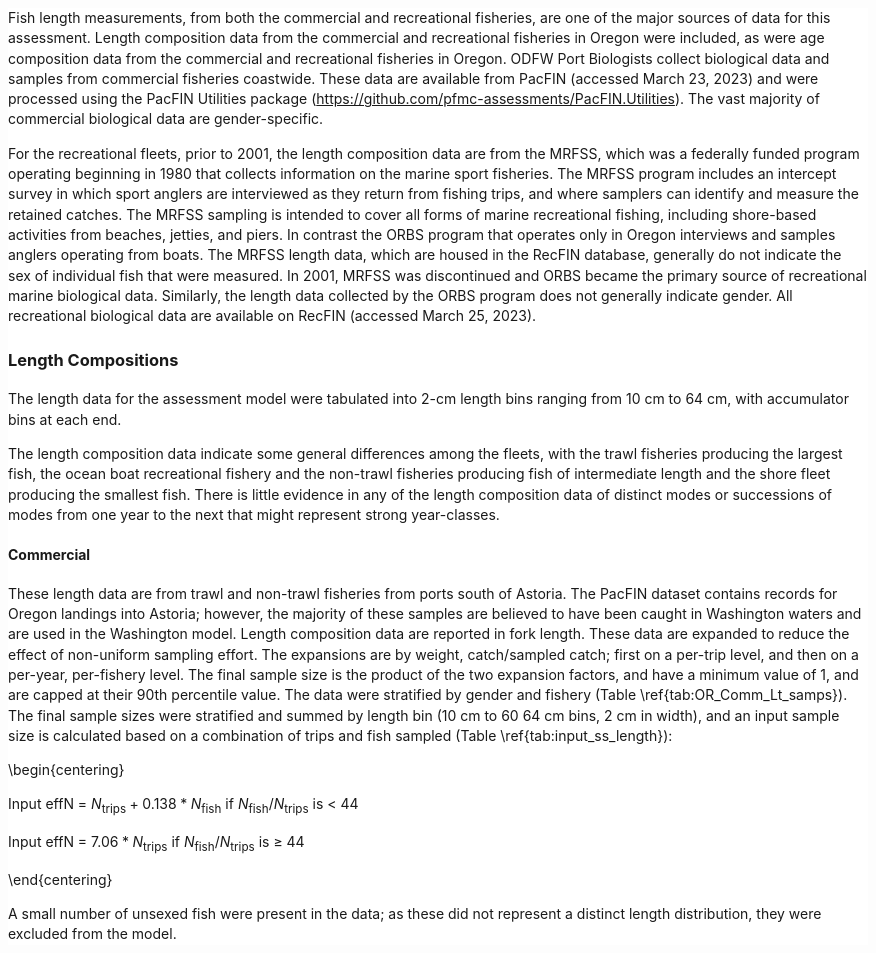 Fish length measurements, from both the commercial and recreational fisheries, are one of the major sources of data for this assessment. Length composition data from the commercial and recreational fisheries in Oregon were included, as were age composition data from the commercial and recreational fisheries in Oregon. ODFW Port Biologists collect biological data and samples from commercial fisheries coastwide. These data are available from PacFIN (accessed March 23, 2023) and were processed using the PacFIN Utilities package (https://github.com/pfmc-assessments/PacFIN.Utilities). The vast majority of commercial biological data are gender-specific. 

For the recreational fleets, prior to 2001, the length composition data are from the MRFSS, which was a federally funded program operating beginning in 1980 that collects information on the marine sport fisheries. The MRFSS program includes an intercept survey in which sport anglers are interviewed as they return from fishing trips, and where samplers can identify and measure the retained catches. The MRFSS sampling is intended to cover all forms of marine recreational fishing, including shore-based activities from beaches, jetties, and piers.  In contrast the ORBS program that operates only in Oregon interviews and samples anglers operating from boats. The MRFSS length data, which are housed in the RecFIN database, generally do not indicate the sex of individual fish that were measured. In 2001, MRFSS was discontinued and ORBS became the primary source of recreational marine biological data. Similarly, the length data collected by the ORBS program does not generally indicate gender. All recreational biological data are available on RecFIN (accessed March 25, 2023). 

### Length Compositions

The length data for the assessment model were tabulated into 2-cm length bins ranging from 10 cm to 64 cm, with accumulator bins at each end. 

The length composition data indicate some general differences among the fleets, with the trawl fisheries producing the largest fish, the ocean boat recreational fishery and the non-trawl fisheries producing fish of intermediate length and the shore fleet producing the smallest fish. There is little evidence in any of the length composition data of distinct modes or successions of modes from one year to the next that might represent strong year-classes.

#### Commercial 

These length data are from trawl and non-trawl fisheries from ports south of Astoria. The PacFIN dataset contains records for Oregon landings into Astoria; however, the majority of these samples are believed to have been caught in Washington waters and are used in the Washington model. Length composition data are reported in fork length. These data are expanded to reduce the effect of non-uniform sampling effort. The expansions are by weight, catch/sampled catch; first on a per-trip level, and then on a per-year, per-fishery level. The final sample size is the product of the two expansion factors, and have a minimum value of 1, and are capped at their 90th percentile value. The data were stratified by gender and fishery (Table \ref{tab:OR_Comm_Lt_samps}).  The final sample sizes were stratified and summed by length bin (10 cm to 60 64 cm bins, 2 cm in width), and an input sample size is calculated based on a combination of trips and fish sampled (Table \ref{tab:input_ss_length}):

\begin{centering}

Input effN = $N_{\text{trips}} + 0.138 * N_{\text{fish}}$ if $N_{\text{fish}}/N_{\text{trips}}$ is $<$ 44

Input effN = $7.06 * N_{\text{trips}}$ if $N_{\text{fish}}/N_{\text{trips}}$ is $\geq$ 44

\end{centering}

A small number of unsexed fish were present in the data; as these did not represent a distinct length distribution, they were excluded from the model.
